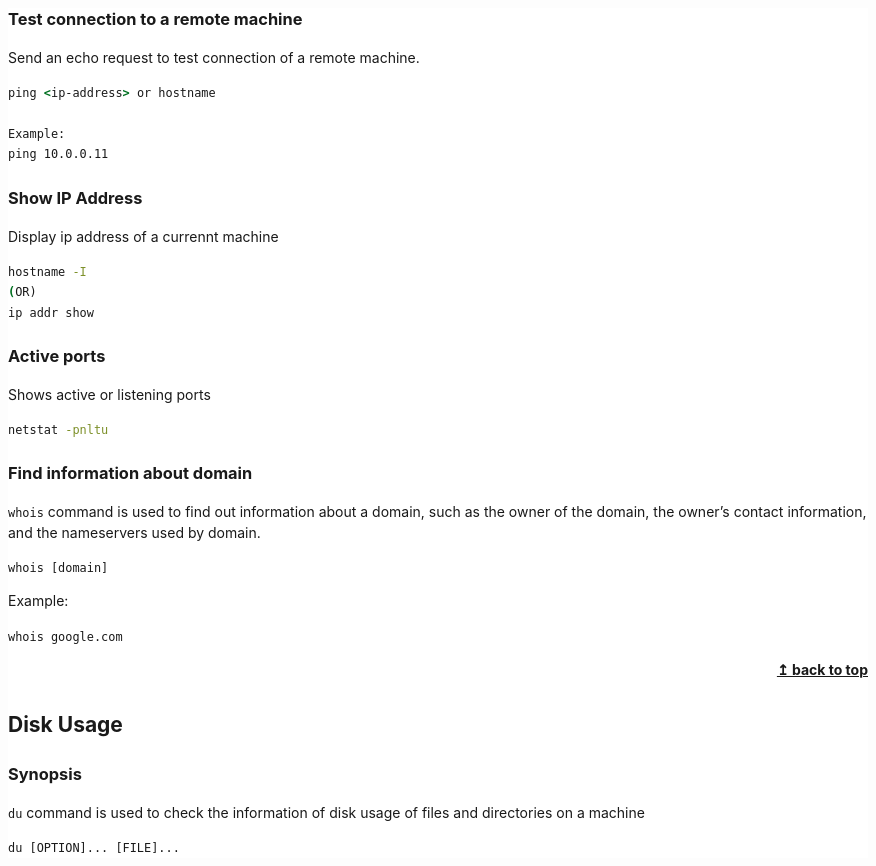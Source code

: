 ### Test connection to a remote machine

Send an echo request to test connection of a remote machine.

```cmd
ping <ip-address> or hostname

Example:
ping 10.0.0.11
```

### Show IP Address

Display ip address of a currennt machine

```cmd
hostname -I
(OR)
ip addr show
```

### Active ports

Shows active or listening ports

```cmd
netstat -pnltu
```

### Find information about domain

`whois` command is used to find out information about a domain, such as the owner of the domain, the owner’s contact information, and the nameservers used by domain.

```cmd
whois [domain]
```

Example:

```cmd
whois google.com
```

<div align="right">
    <b><a href="#">↥ back to top</a></b>
</div>

## Disk Usage

### Synopsis

`du` command is used to check the information of disk usage of files and directories on a machine

```cmd
du [OPTION]... [FILE]...
```
